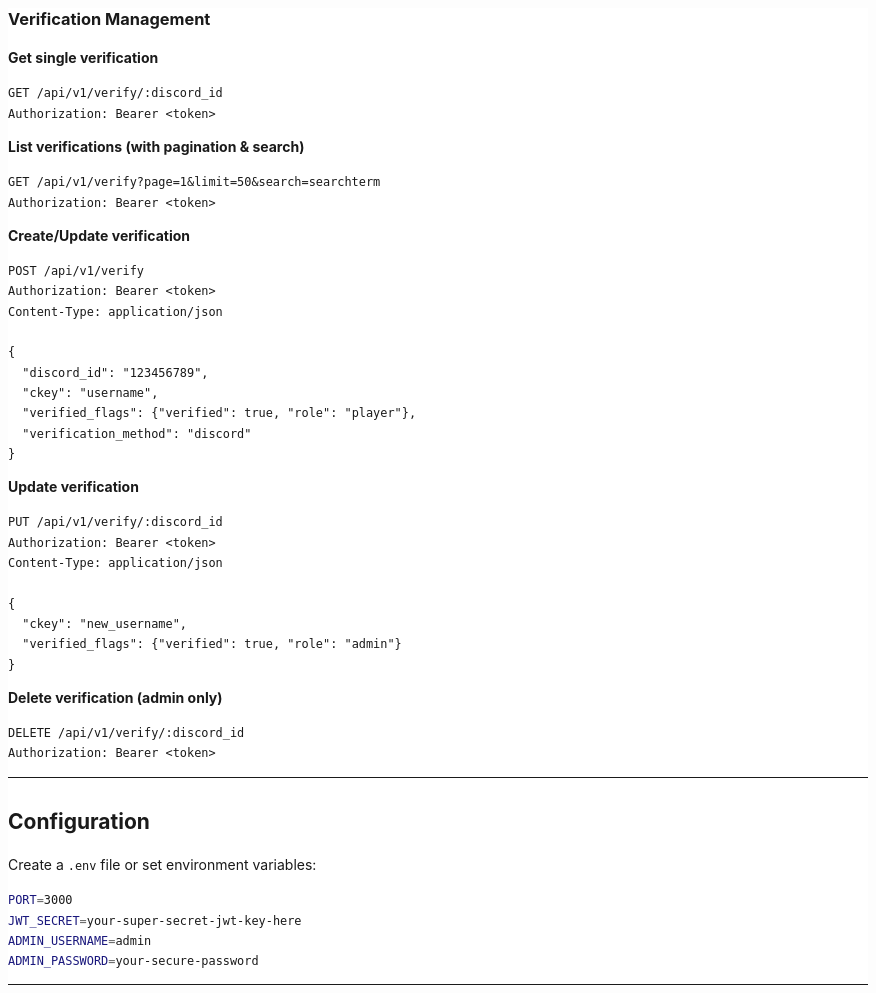 
### Verification Management

**Get single verification**
```http
GET /api/v1/verify/:discord_id
Authorization: Bearer <token>
```

**List verifications (with pagination & search)**
```http
GET /api/v1/verify?page=1&limit=50&search=searchterm
Authorization: Bearer <token>
```

**Create/Update verification**
```http
POST /api/v1/verify
Authorization: Bearer <token>
Content-Type: application/json

{
  "discord_id": "123456789",
  "ckey": "username",
  "verified_flags": {"verified": true, "role": "player"},
  "verification_method": "discord"
}
```

**Update verification**
```http
PUT /api/v1/verify/:discord_id
Authorization: Bearer <token>
Content-Type: application/json

{
  "ckey": "new_username",
  "verified_flags": {"verified": true, "role": "admin"}
}
```

**Delete verification (admin only)**
```http
DELETE /api/v1/verify/:discord_id
Authorization: Bearer <token>
```

---

## Configuration

Create a `.env` file or set environment variables:

```bash
PORT=3000
JWT_SECRET=your-super-secret-jwt-key-here
ADMIN_USERNAME=admin
ADMIN_PASSWORD=your-secure-password
```

---